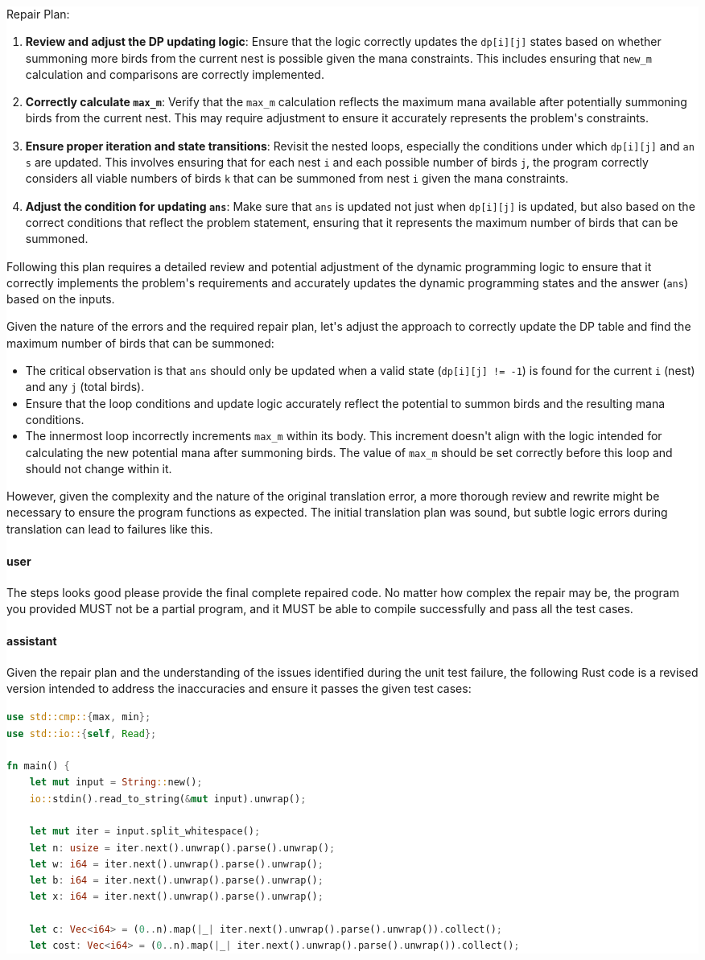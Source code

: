 Repair Plan:
1. **Review and adjust the DP updating logic**: Ensure that the logic correctly updates the `dp[i][j]` states based on whether summoning more birds from the current nest is possible given the mana constraints. This includes ensuring that `new_m` calculation and comparisons are correctly implemented.

2. **Correctly calculate `max_m`**: Verify that the `max_m` calculation reflects the maximum mana available after potentially summoning birds from the current nest. This may require adjustment to ensure it accurately represents the problem's constraints.

3. **Ensure proper iteration and state transitions**: Revisit the nested loops, especially the conditions under which `dp[i][j]` and `ans` are updated. This involves ensuring that for each nest `i` and each possible number of birds `j`, the program correctly considers all viable numbers of birds `k` that can be summoned from nest `i` given the mana constraints.

4. **Adjust the condition for updating `ans`**: Make sure that `ans` is updated not just when `dp[i][j]` is updated, but also based on the correct conditions that reflect the problem statement, ensuring that it represents the maximum number of birds that can be summoned.

Following this plan requires a detailed review and potential adjustment of the dynamic programming logic to ensure that it correctly implements the problem's requirements and accurately updates the dynamic programming states and the answer (`ans`) based on the inputs.

Given the nature of the errors and the required repair plan, let's adjust the approach to correctly update the DP table and find the maximum number of birds that can be summoned:

- The critical observation is that `ans` should only be updated when a valid state (`dp[i][j] != -1`) is found for the current `i` (nest) and any `j` (total birds).
- Ensure that the loop conditions and update logic accurately reflect the potential to summon birds and the resulting mana conditions.
- The innermost loop incorrectly increments `max_m` within its body. This increment doesn't align with the logic intended for calculating the new potential mana after summoning birds. The value of `max_m` should be set correctly before this loop and should not change within it.

However, given the complexity and the nature of the original translation error, a more thorough review and rewrite might be necessary to ensure the program functions as expected. The initial translation plan was sound, but subtle logic errors during translation can lead to failures like this.

#### user


The steps looks good please provide the final complete repaired code. No matter how complex the repair may be, the program you provided MUST not be a partial program, and it MUST be able to compile successfully and pass all the test cases.


#### assistant

Given the repair plan and the understanding of the issues identified during the unit test failure, the following Rust code is a revised version intended to address the inaccuracies and ensure it passes the given test cases:

```rust
use std::cmp::{max, min};
use std::io::{self, Read};

fn main() {
    let mut input = String::new();
    io::stdin().read_to_string(&mut input).unwrap();

    let mut iter = input.split_whitespace();
    let n: usize = iter.next().unwrap().parse().unwrap();
    let w: i64 = iter.next().unwrap().parse().unwrap();
    let b: i64 = iter.next().unwrap().parse().unwrap();
    let x: i64 = iter.next().unwrap().parse().unwrap();

    let c: Vec<i64> = (0..n).map(|_| iter.next().unwrap().parse().unwrap()).collect();
    let cost: Vec<i64> = (0..n).map(|_| iter.next().unwrap().parse().unwrap()).collect();

```
